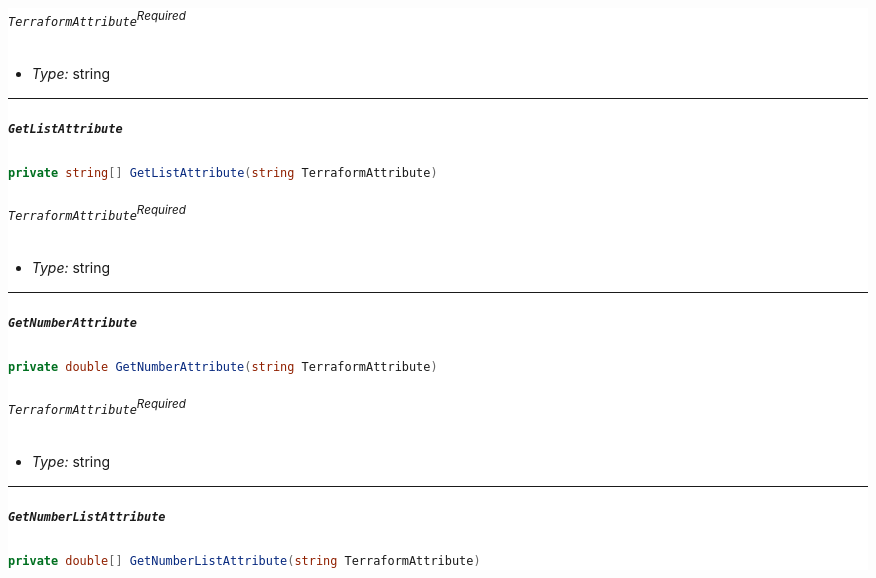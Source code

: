 ###### `TerraformAttribute`<sup>Required</sup> <a name="TerraformAttribute" id="rhizo-co-terraform-provider-oci.dataOciLoadBalancerSslCipherSuites.DataOciLoadBalancerSslCipherSuitesSslCipherSuitesOutputReference.getBooleanMapAttribute.parameter.terraformAttribute"></a>

- *Type:* string

---

##### `GetListAttribute` <a name="GetListAttribute" id="rhizo-co-terraform-provider-oci.dataOciLoadBalancerSslCipherSuites.DataOciLoadBalancerSslCipherSuitesSslCipherSuitesOutputReference.getListAttribute"></a>

```csharp
private string[] GetListAttribute(string TerraformAttribute)
```

###### `TerraformAttribute`<sup>Required</sup> <a name="TerraformAttribute" id="rhizo-co-terraform-provider-oci.dataOciLoadBalancerSslCipherSuites.DataOciLoadBalancerSslCipherSuitesSslCipherSuitesOutputReference.getListAttribute.parameter.terraformAttribute"></a>

- *Type:* string

---

##### `GetNumberAttribute` <a name="GetNumberAttribute" id="rhizo-co-terraform-provider-oci.dataOciLoadBalancerSslCipherSuites.DataOciLoadBalancerSslCipherSuitesSslCipherSuitesOutputReference.getNumberAttribute"></a>

```csharp
private double GetNumberAttribute(string TerraformAttribute)
```

###### `TerraformAttribute`<sup>Required</sup> <a name="TerraformAttribute" id="rhizo-co-terraform-provider-oci.dataOciLoadBalancerSslCipherSuites.DataOciLoadBalancerSslCipherSuitesSslCipherSuitesOutputReference.getNumberAttribute.parameter.terraformAttribute"></a>

- *Type:* string

---

##### `GetNumberListAttribute` <a name="GetNumberListAttribute" id="rhizo-co-terraform-provider-oci.dataOciLoadBalancerSslCipherSuites.DataOciLoadBalancerSslCipherSuitesSslCipherSuitesOutputReference.getNumberListAttribute"></a>

```csharp
private double[] GetNumberListAttribute(string TerraformAttribute)
```
